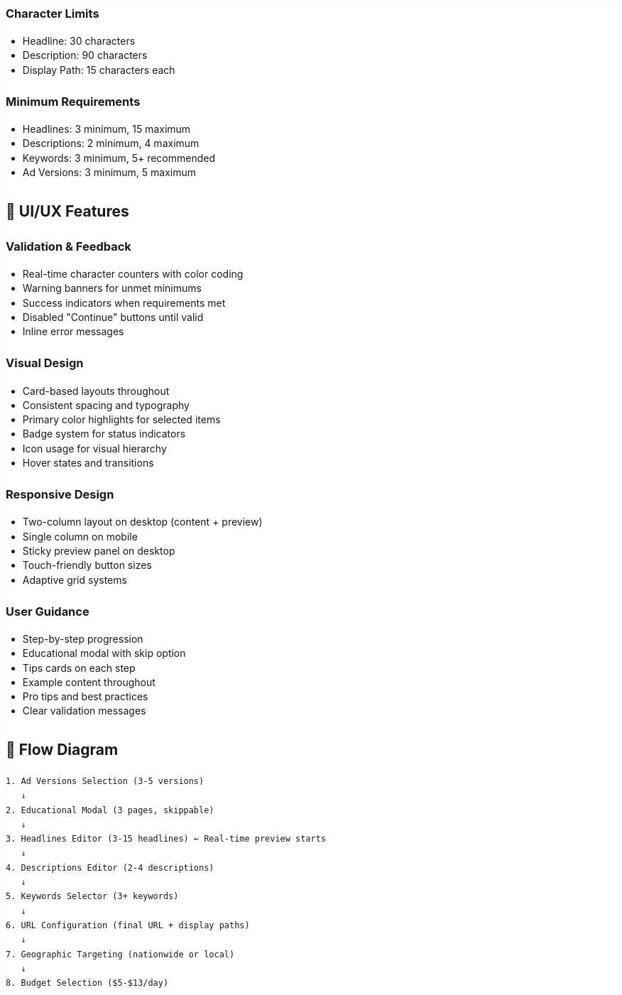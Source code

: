 ### Character Limits
- Headline: 30 characters
- Description: 90 characters
- Display Path: 15 characters each

### Minimum Requirements
- Headlines: 3 minimum, 15 maximum
- Descriptions: 2 minimum, 4 maximum
- Keywords: 3 minimum, 5+ recommended
- Ad Versions: 3 minimum, 5 maximum

## 🎨 UI/UX Features

### Validation & Feedback
- Real-time character counters with color coding
- Warning banners for unmet minimums
- Success indicators when requirements met
- Disabled "Continue" buttons until valid
- Inline error messages

### Visual Design
- Card-based layouts throughout
- Consistent spacing and typography
- Primary color highlights for selected items
- Badge system for status indicators
- Icon usage for visual hierarchy
- Hover states and transitions

### Responsive Design
- Two-column layout on desktop (content + preview)
- Single column on mobile
- Sticky preview panel on desktop
- Touch-friendly button sizes
- Adaptive grid systems

### User Guidance
- Step-by-step progression
- Educational modal with skip option
- Tips cards on each step
- Example content throughout
- Pro tips and best practices
- Clear validation messages

## 🔄 Flow Diagram

```
1. Ad Versions Selection (3-5 versions)
   ↓
2. Educational Modal (3 pages, skippable)
   ↓
3. Headlines Editor (3-15 headlines) ← Real-time preview starts
   ↓
4. Descriptions Editor (2-4 descriptions)
   ↓
5. Keywords Selector (3+ keywords)
   ↓
6. URL Configuration (final URL + display paths)
   ↓
7. Geographic Targeting (nationwide or local)
   ↓
8. Budget Selection ($5-$13/day)
```